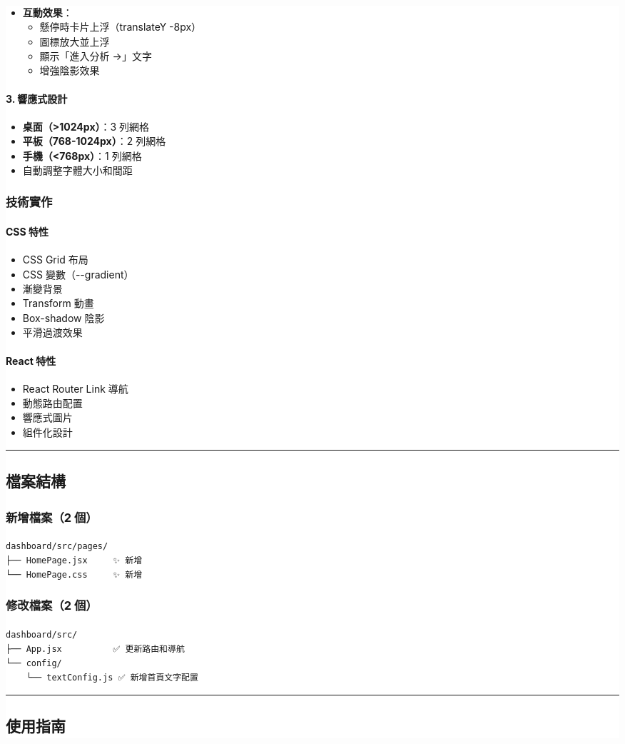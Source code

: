 - **互動效果**：
  - 懸停時卡片上浮（translateY -8px）
  - 圖標放大並上浮
  - 顯示「進入分析 →」文字
  - 增強陰影效果

#### 3. **響應式設計**
- **桌面（>1024px）**：3 列網格
- **平板（768-1024px）**：2 列網格
- **手機（<768px）**：1 列網格
- 自動調整字體大小和間距

### 技術實作

#### CSS 特性
- CSS Grid 布局
- CSS 變數（--gradient）
- 漸變背景
- Transform 動畫
- Box-shadow 陰影
- 平滑過渡效果

#### React 特性
- React Router Link 導航
- 動態路由配置
- 響應式圖片
- 組件化設計

---

## 檔案結構

### 新增檔案（2 個）
```
dashboard/src/pages/
├── HomePage.jsx     ✨ 新增
└── HomePage.css     ✨ 新增
```

### 修改檔案（2 個）
```
dashboard/src/
├── App.jsx          ✅ 更新路由和導航
└── config/
    └── textConfig.js ✅ 新增首頁文字配置
```

---

## 使用指南
